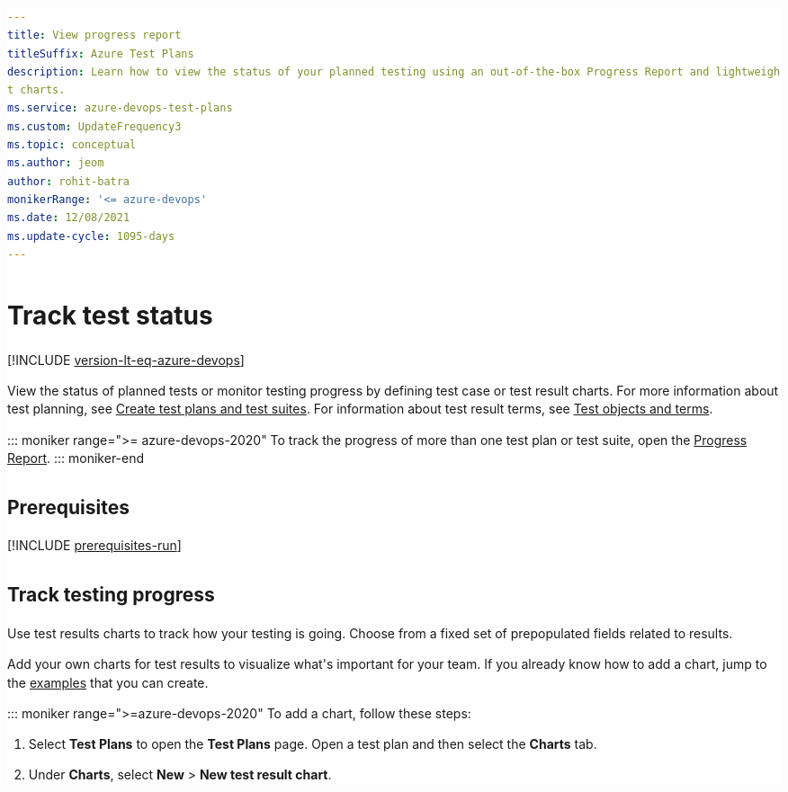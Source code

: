 ```yaml
---
title: View progress report 
titleSuffix: Azure Test Plans
description: Learn how to view the status of your planned testing using an out-of-the-box Progress Report and lightweight charts.
ms.service: azure-devops-test-plans
ms.custom: UpdateFrequency3
ms.topic: conceptual
ms.author: jeom
author: rohit-batra
monikerRange: '<= azure-devops'
ms.date: 12/08/2021
ms.update-cycle: 1095-days
---
```


# Track test status

[!INCLUDE [version-lt-eq-azure-devops](../includes/version-lt-eq-azure-devops.md)] 

View the status of planned tests or monitor testing progress by defining test case or test result charts. For more information about test planning, see [Create test plans and test suites](create-a-test-plan.md). For information about test result terms, see [Test objects and terms](test-objects-overview.md#test-terms).

::: moniker range=">= azure-devops-2020"
To track the progress of more than one test plan or test suite, open the [Progress Report](progress-report.md).
::: moniker-end

## Prerequisites

[!INCLUDE [prerequisites-run](includes/prerequisites-run.md)]

<a id="charts"></a> 

## Track testing progress

Use test results charts to track how your testing is going.
Choose from a fixed set of prepopulated fields related to results.

Add your own charts for test results to visualize what's important for your team.
If you already know how to add a chart, jump to the [examples](#TestResultsExamples) that you can create.

::: moniker range=">=azure-devops-2020"
To add a chart, follow these steps:

1. Select **Test Plans** to open the **Test Plans** page. Open a test plan and then select the **Charts** tab.

2. Under **Charts**, select **New** > **New test result chart**.
